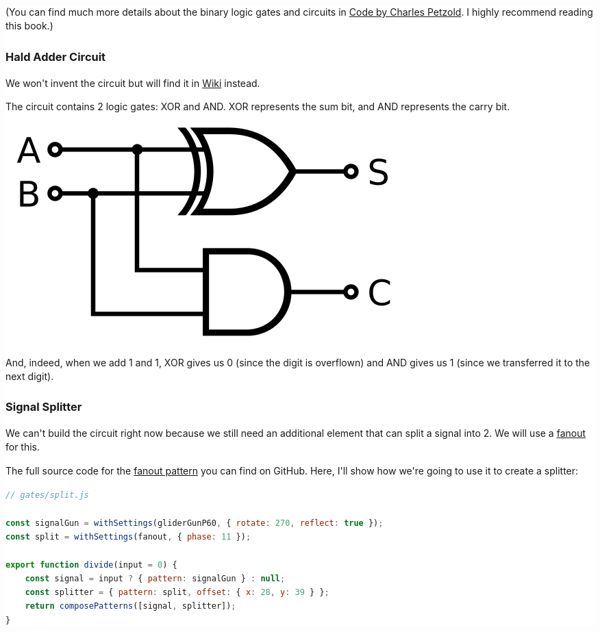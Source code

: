 (You can find much more details about the binary logic gates and circuits in [Code by Charles Petzold](/blog/code-the-hidden-language-of-computer-hardware-and-software/). I highly recommend reading this book.)

### Hald Adder Circuit

We won't invent the circuit but will find it in [Wiki](<https://en.wikipedia.org/wiki/Adder_(electronics)#Half_adder>) instead.

The circuit contains 2 logic gates: XOR and AND. XOR represents the sum bit, and AND represents the carry bit.

![Half adder designation](./half-adder.webp)

And, indeed, when we add 1 and 1, XOR gives us 0 (since the digit is overflown) and AND gives us 1 (since we transferred it to the next digit).

### Signal Splitter

We can't build the circuit right now because we still need an additional element that can split a signal into 2. We will use a [fanout](https://www.conwaylife.com/wiki/Fanout) for this.

The full source code for the [fanout pattern](https://github.com/bespoyasov/binary-full-adder-in-the-game-of-life/blob/main/life/population/patterns/fanout.js) you can find on GitHub. Here, I'll show how we're going to use it to create a splitter:

```js
// gates/split.js

const signalGun = withSettings(gliderGunP60, { rotate: 270, reflect: true });
const split = withSettings(fanout, { phase: 11 });

export function divide(input = 0) {
	const signal = input ? { pattern: signalGun } : null;
	const splitter = { pattern: split, offset: { x: 28, y: 39 } };
	return composePatterns([signal, splitter]);
}
```
